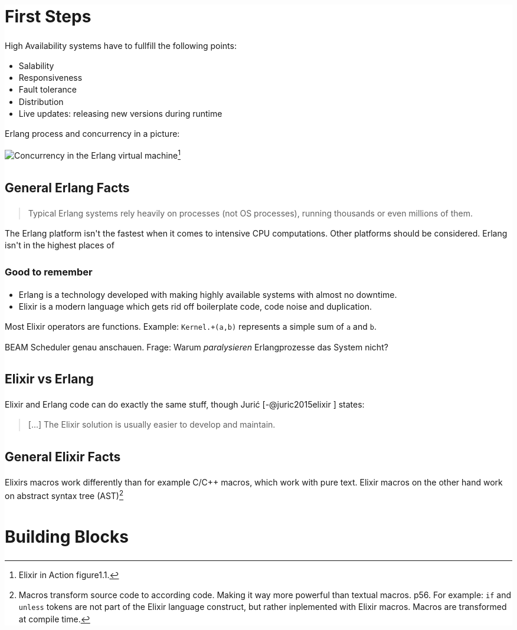 First Steps
========================================================================

High Availability systems have to fullfill the following points:

* Salability
* Responsiveness
* Fault tolerance
* Distribution
* Live updates: releasing new versions during runtime

Erlang process and concurrency in a picture:

![Concurrency in the Erlang virtual
machine](erlang-concurrency.png "Concurrency in the Erlang virtual
machine")[^concurrency]

General Erlang Facts
----------------------------------------------------------------------

> Typical Erlang systems rely heavily on processes (not OS processes), running thousands or even
> millions of them.

The Erlang platform isn't the fastest when it comes to intensive CPU
computations. Other platforms should be considered. Erlang isn't in the highest
places of 


### Good to remember
- Erlang is a technology developed with making highly available systems with
  almost no downtime.
- Elixir is a modern language which gets rid off boilerplate code, code noise and
  duplication.

Most Elixir operators are functions. Example: `Kernel.+(a,b)` represents a
simple sum of `a` and `b`.

BEAM Scheduler genau anschauen. Frage: Warum *paralysieren* Erlangprozesse das
System nicht?

Elixir vs Erlang
----------------------------------------------------------------------

Elixir and Erlang code can do exactly the same stuff, though Jurić [-@juric2015elixir
] states:

> [...] The Elixir solution is usually easier to develop and maintain.

General Elixir Facts
----------------------------------------------------------------------

Elixirs macros work differently than for example C/C++ macros, which work with
pure text. Elixir macros on the other hand work on abstract syntax tree
(AST)[^macros]

[^macros]: Macros transform source code to according code. Making it way more powerful than textual macros. p56. For example: `if` and `unless` tokens are not part of the Elixir language construct, but rather inplemented with Elixir macros. Macros are transformed at compile time.
[^concurrency]: Elixir in Action figure1.1.

Building Blocks
========================================================================
